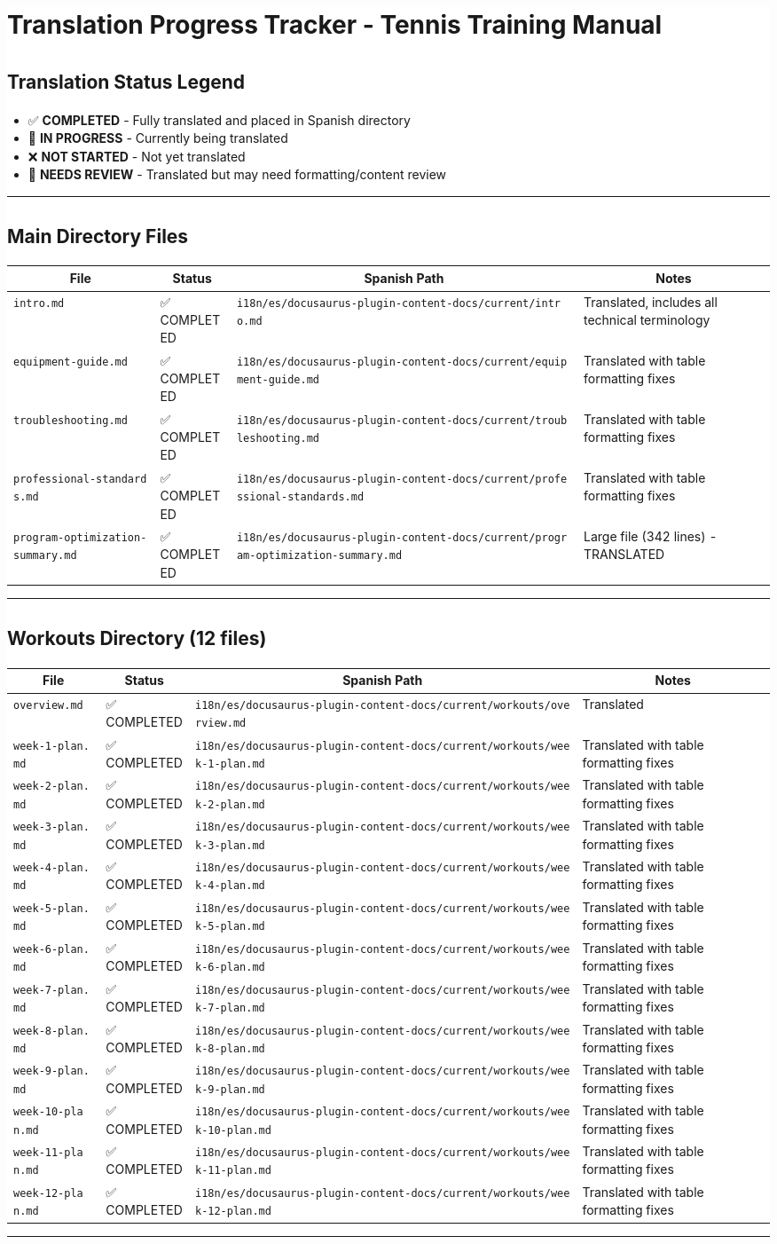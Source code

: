 # Translation Progress Tracker - Tennis Training Manual

## Translation Status Legend

- ✅ **COMPLETED** - Fully translated and placed in Spanish directory
- 🔄 **IN PROGRESS** - Currently being translated
- ❌ **NOT STARTED** - Not yet translated
- 📝 **NEEDS REVIEW** - Translated but may need formatting/content review

---

## Main Directory Files

| File                              | Status       | Spanish Path                                                                     | Notes                                          |
| --------------------------------- | ------------ | -------------------------------------------------------------------------------- | ---------------------------------------------- |
| `intro.md`                        | ✅ COMPLETED | `i18n/es/docusaurus-plugin-content-docs/current/intro.md`                        | Translated, includes all technical terminology |
| `equipment-guide.md`              | ✅ COMPLETED | `i18n/es/docusaurus-plugin-content-docs/current/equipment-guide.md`              | Translated with table formatting fixes         |
| `troubleshooting.md`              | ✅ COMPLETED | `i18n/es/docusaurus-plugin-content-docs/current/troubleshooting.md`              | Translated with table formatting fixes         |
| `professional-standards.md`       | ✅ COMPLETED | `i18n/es/docusaurus-plugin-content-docs/current/professional-standards.md`       | Translated with table formatting fixes         |
| `program-optimization-summary.md` | ✅ COMPLETED | `i18n/es/docusaurus-plugin-content-docs/current/program-optimization-summary.md` | Large file (342 lines) - TRANSLATED            |

---

## Workouts Directory (12 files)

| File              | Status       | Spanish Path                                                              | Notes                                  |
| ----------------- | ------------ | ------------------------------------------------------------------------- | -------------------------------------- |
| `overview.md`     | ✅ COMPLETED | `i18n/es/docusaurus-plugin-content-docs/current/workouts/overview.md`     | Translated                             |
| `week-1-plan.md`  | ✅ COMPLETED | `i18n/es/docusaurus-plugin-content-docs/current/workouts/week-1-plan.md`  | Translated with table formatting fixes |
| `week-2-plan.md`  | ✅ COMPLETED | `i18n/es/docusaurus-plugin-content-docs/current/workouts/week-2-plan.md`  | Translated with table formatting fixes |
| `week-3-plan.md`  | ✅ COMPLETED | `i18n/es/docusaurus-plugin-content-docs/current/workouts/week-3-plan.md`  | Translated with table formatting fixes |
| `week-4-plan.md`  | ✅ COMPLETED | `i18n/es/docusaurus-plugin-content-docs/current/workouts/week-4-plan.md`  | Translated with table formatting fixes |
| `week-5-plan.md`  | ✅ COMPLETED | `i18n/es/docusaurus-plugin-content-docs/current/workouts/week-5-plan.md`  | Translated with table formatting fixes |
| `week-6-plan.md`  | ✅ COMPLETED | `i18n/es/docusaurus-plugin-content-docs/current/workouts/week-6-plan.md`  | Translated with table formatting fixes |
| `week-7-plan.md`  | ✅ COMPLETED | `i18n/es/docusaurus-plugin-content-docs/current/workouts/week-7-plan.md`  | Translated with table formatting fixes |
| `week-8-plan.md`  | ✅ COMPLETED | `i18n/es/docusaurus-plugin-content-docs/current/workouts/week-8-plan.md`  | Translated with table formatting fixes |
| `week-9-plan.md`  | ✅ COMPLETED | `i18n/es/docusaurus-plugin-content-docs/current/workouts/week-9-plan.md`  | Translated with table formatting fixes |
| `week-10-plan.md` | ✅ COMPLETED | `i18n/es/docusaurus-plugin-content-docs/current/workouts/week-10-plan.md` | Translated with table formatting fixes |
| `week-11-plan.md` | ✅ COMPLETED | `i18n/es/docusaurus-plugin-content-docs/current/workouts/week-11-plan.md` | Translated with table formatting fixes |
| `week-12-plan.md` | ✅ COMPLETED | `i18n/es/docusaurus-plugin-content-docs/current/workouts/week-12-plan.md` | Translated with table formatting fixes |

---